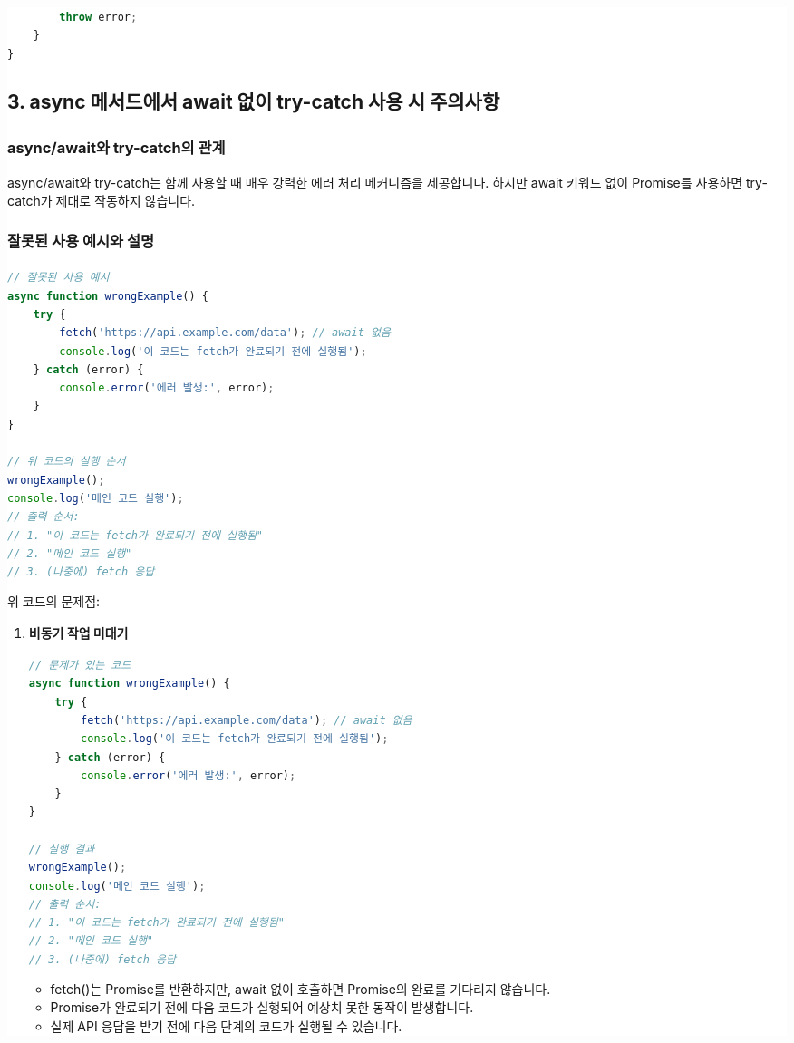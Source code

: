 ```javascript
        throw error;
    }
}
```

## 3. async 메서드에서 await 없이 try-catch 사용 시 주의사항

### async/await와 try-catch의 관계
async/await와 try-catch는 함께 사용할 때 매우 강력한 에러 처리 메커니즘을 제공합니다. 하지만 await 키워드 없이 Promise를 사용하면 try-catch가 제대로 작동하지 않습니다.

### 잘못된 사용 예시와 설명
```javascript
// 잘못된 사용 예시
async function wrongExample() {
    try {
        fetch('https://api.example.com/data'); // await 없음
        console.log('이 코드는 fetch가 완료되기 전에 실행됨');
    } catch (error) {
        console.error('에러 발생:', error);
    }
}

// 위 코드의 실행 순서
wrongExample();
console.log('메인 코드 실행');
// 출력 순서:
// 1. "이 코드는 fetch가 완료되기 전에 실행됨"
// 2. "메인 코드 실행"
// 3. (나중에) fetch 응답
```

위 코드의 문제점:
1. **비동기 작업 미대기**
   ```javascript
   // 문제가 있는 코드
   async function wrongExample() {
       try {
           fetch('https://api.example.com/data'); // await 없음
           console.log('이 코드는 fetch가 완료되기 전에 실행됨');
       } catch (error) {
           console.error('에러 발생:', error);
       }
   }

   // 실행 결과
   wrongExample();
   console.log('메인 코드 실행');
   // 출력 순서:
   // 1. "이 코드는 fetch가 완료되기 전에 실행됨"
   // 2. "메인 코드 실행"
   // 3. (나중에) fetch 응답
   ```
   - fetch()는 Promise를 반환하지만, await 없이 호출하면 Promise의 완료를 기다리지 않습니다.
   - Promise가 완료되기 전에 다음 코드가 실행되어 예상치 못한 동작이 발생합니다.
   - 실제 API 응답을 받기 전에 다음 단계의 코드가 실행될 수 있습니다.
